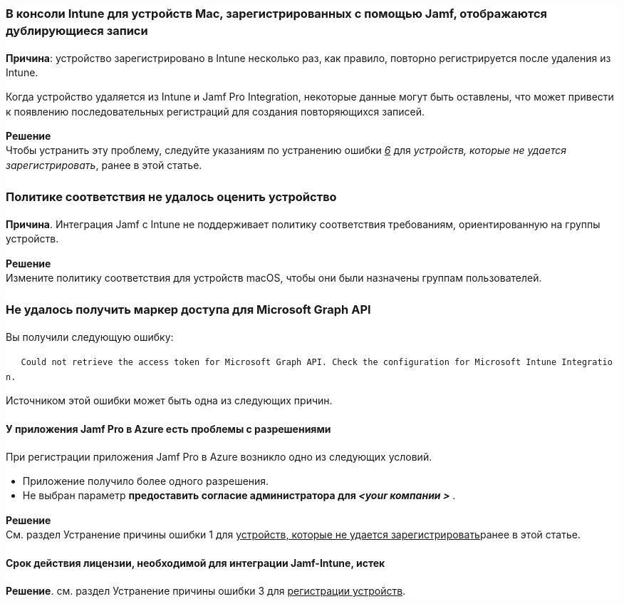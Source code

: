 
### <a name="duplicate-entries-appear-in-the-intune-console-for-mac-devices-enrolled-by-using-jamf"></a>В консоли Intune для устройств Mac, зарегистрированных с помощью Jamf, отображаются дублирующиеся записи  
 
**Причина**: устройство зарегистрировано в Intune несколько раз, как правило, повторно регистрируется после удаления из Intune.  

Когда устройство удаляется из Intune и Jamf Pro Integration, некоторые данные могут быть оставлены, что может привести к появлению последовательных регистраций для создания повторяющихся записей.  

**Решение**  
Чтобы устранить эту проблему, следуйте указаниям по устранению ошибки [*6*](#cause-6) для *устройств, которые не удается зарегистрировать*, ранее в этой статье. 

### <a name="compliance-policy-fails-to-evaluate-the-device"></a>Политике соответствия не удалось оценить устройство  

**Причина**. Интеграция Jamf с Intune не поддерживает политику соответствия требованиям, ориентированную на группы устройств. 

**Решение**  
Измените политику соответствия для устройств macOS, чтобы они были назначены группам пользователей. 


### <a name="could-not-retrieve-the-access-token-for-microsoft-graph-api"></a>Не удалось получить маркер доступа для Microsoft Graph API

Вы получили следующую ошибку:

```
   Could not retrieve the access token for Microsoft Graph API. Check the configuration for Microsoft Intune Integration.
```   

Источником этой ошибки может быть одна из следующих причин. 

#### <a name="theres-a-permission-issue-with-the-jamf-pro-application-in-azure"></a>У приложения Jamf Pro в Azure есть проблемы с разрешениями

При регистрации приложения Jamf Pro в Azure возникло одно из следующих условий.  
- Приложение получило более одного разрешения.
- Не выбран параметр **предоставить согласие администратора для *\<your компании >***  .  

**Решение**  
См. раздел Устранение причины ошибки 1 для [устройств, которые не удается зарегистрировать](#devices-fail-to-register)ранее в этой статье.

#### <a name="a-license-required-for-jamf-intune-integration-has-expired"></a>Срок действия лицензии, необходимой для интеграции Jamf-Intune, истек

**Решение**. см. раздел Устранение причины ошибки 3 для [регистрации устройств](#devices-fail-to-register). 
